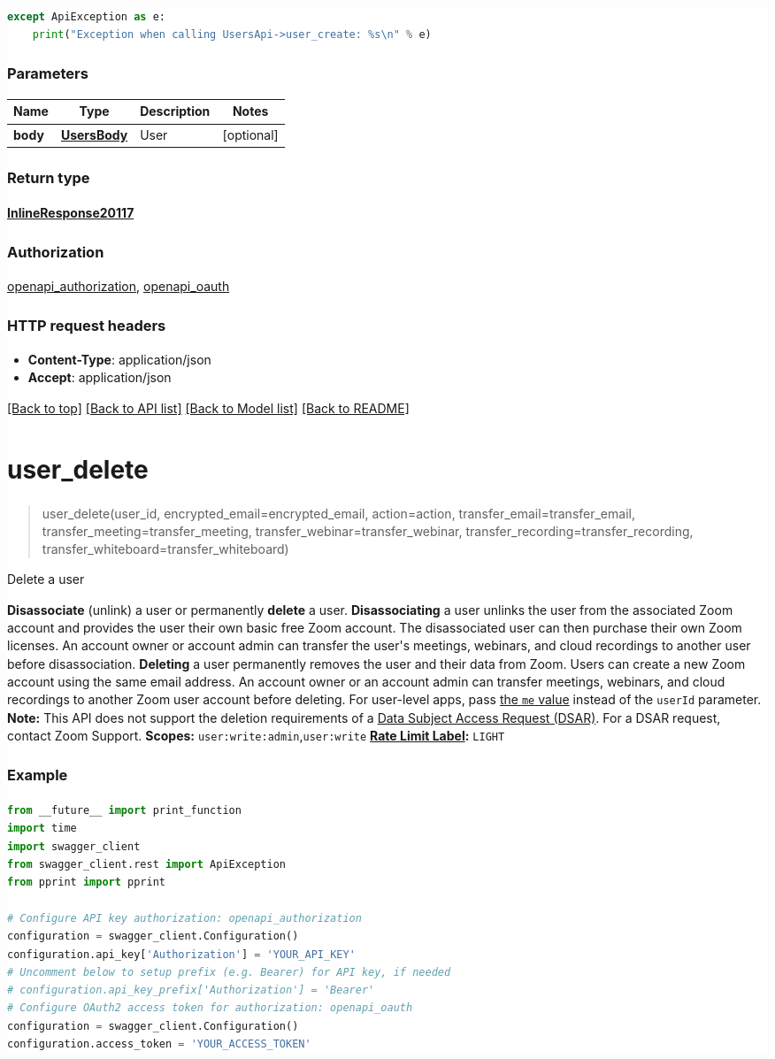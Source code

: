 ```python
except ApiException as e:
    print("Exception when calling UsersApi->user_create: %s\n" % e)
```

### Parameters

Name | Type | Description  | Notes
------------- | ------------- | ------------- | -------------
 **body** | [**UsersBody**](UsersBody.md)| User | [optional] 

### Return type

[**InlineResponse20117**](InlineResponse20117.md)

### Authorization

[openapi_authorization](../README.md#openapi_authorization), [openapi_oauth](../README.md#openapi_oauth)

### HTTP request headers

 - **Content-Type**: application/json
 - **Accept**: application/json

[[Back to top]](#) [[Back to API list]](../README.md#documentation-for-api-endpoints) [[Back to Model list]](../README.md#documentation-for-models) [[Back to README]](../README.md)

# **user_delete**
> user_delete(user_id, encrypted_email=encrypted_email, action=action, transfer_email=transfer_email, transfer_meeting=transfer_meeting, transfer_webinar=transfer_webinar, transfer_recording=transfer_recording, transfer_whiteboard=transfer_whiteboard)

Delete a user

**Disassociate** (unlink) a user or permanently **delete** a user.    **Disassociating** a user unlinks the user from the associated Zoom account and provides the user their own basic free Zoom account. The disassociated user can then purchase their own Zoom licenses. An account owner or account admin can transfer the user's meetings, webinars, and cloud recordings to another user before disassociation.   **Deleting** a user permanently removes the user and their data from Zoom. Users can create a new Zoom account using the same email address. An account owner or an account admin can transfer meetings, webinars, and cloud recordings to another Zoom user account before deleting.   For user-level apps, pass [the `me` value](https://developers.zoom.us/docs/api/rest/using-zoom-apis/#the-me-keyword) instead of the `userId` parameter.  **Note:** This API does not support the deletion requirements of a [Data Subject Access Request (DSAR)](https://dataprivacymanager.net/what-is-data-subject-access-request-dsar/). For a DSAR request, contact Zoom Support.      **Scopes:** `user:write:admin`,`user:write`  **[Rate Limit Label](https://marketplace.zoom.us/docs/api-reference/rate-limits#rate-limits):** `LIGHT`

### Example
```python
from __future__ import print_function
import time
import swagger_client
from swagger_client.rest import ApiException
from pprint import pprint

# Configure API key authorization: openapi_authorization
configuration = swagger_client.Configuration()
configuration.api_key['Authorization'] = 'YOUR_API_KEY'
# Uncomment below to setup prefix (e.g. Bearer) for API key, if needed
# configuration.api_key_prefix['Authorization'] = 'Bearer'
# Configure OAuth2 access token for authorization: openapi_oauth
configuration = swagger_client.Configuration()
configuration.access_token = 'YOUR_ACCESS_TOKEN'
```